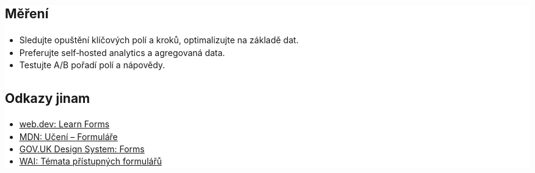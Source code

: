 
<h2 id="mereni">Měření</h2>

<ul>
  <li>Sledujte opuštění klíčových polí a kroků, optimalizujte na základě dat.</li>
  <li>Preferujte self‑hosted analytics a agregovaná data.</li>
  <li>Testujte A/B pořadí polí a nápovědy.</li>
</ul>


<h2 id="odkazy">Odkazy jinam</h2>

<ul>
  <li><a href="https://web.dev/learn/forms/">web.dev: Learn Forms</a></li>
  
  <li><a href="https://developer.mozilla.org/en-US/docs/Learn/Forms">MDN: Učení – Formuláře</a></li>
  
  <li><a href="https://design-system.service.gov.uk/patterns/forms/">GOV.UK Design System: Forms</a></li>
  
  <li><a href="https://www.w3.org/WAI/tutorials/forms/">WAI: Témata přístupných formulářů</a></li>
</ul>











<script>
  function vypsat(el) {
    const casti = el.value.trim().split(/\s+/);
    const jmeno = casti.shift() || "";
    const prijmeniSurove = casti.join(" ");
    const prijmeni = prijmeniSurove.length ? prijmeniSurove : jmeno;
    const jmenoVysledek = prijmeniSurove.length ? jmeno : "";
    document.getElementById("jmenoPrijmeni").innerHTML = "<li>Jméno: " + jmenoVysledek + "<li>Příjmení: " + prijmeni;
  }
</script>